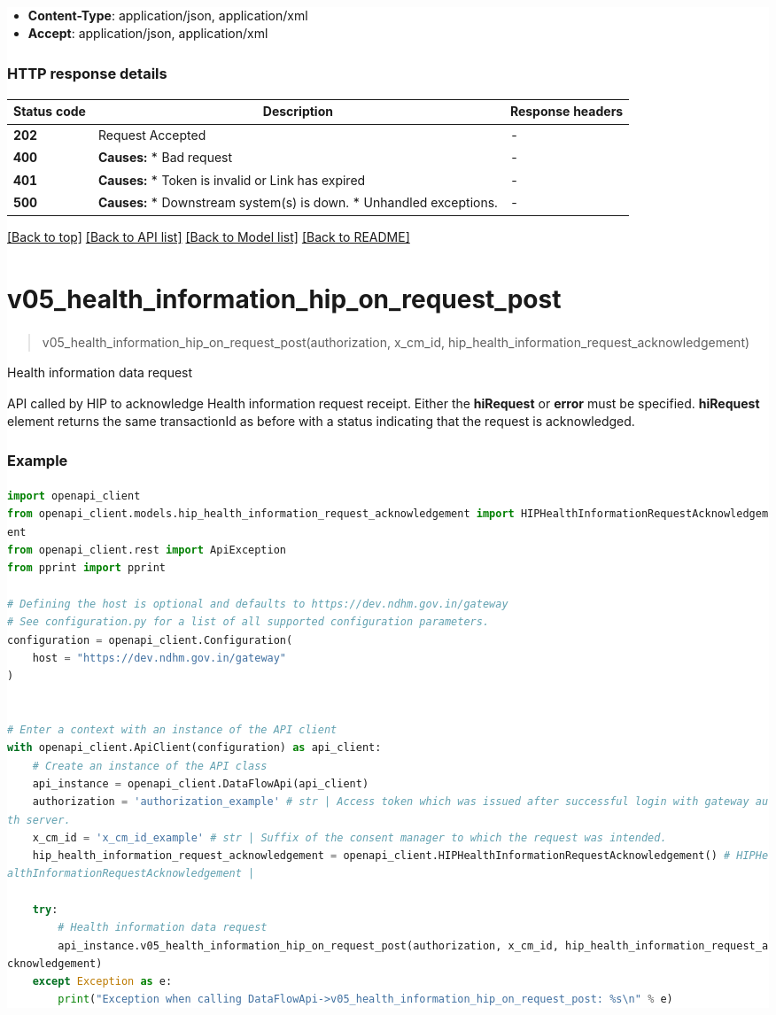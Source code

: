  - **Content-Type**: application/json, application/xml
 - **Accept**: application/json, application/xml

### HTTP response details

| Status code | Description | Response headers |
|-------------|-------------|------------------|
**202** | Request Accepted |  -  |
**400** | **Causes:**   * Bad request  |  -  |
**401** | **Causes:**   * Token is invalid or Link has expired  |  -  |
**500** | **Causes:**   * Downstream system(s) is down.   * Unhandled exceptions.  |  -  |

[[Back to top]](#) [[Back to API list]](../README.md#documentation-for-api-endpoints) [[Back to Model list]](../README.md#documentation-for-models) [[Back to README]](../README.md)

# **v05_health_information_hip_on_request_post**
> v05_health_information_hip_on_request_post(authorization, x_cm_id, hip_health_information_request_acknowledgement)

Health information data request

API called by HIP to acknowledge Health information request receipt. Either the **hiRequest** or **error** must be specified. **hiRequest** element returns the same transactionId as before with a status indicating that the request is acknowledged.   

### Example


```python
import openapi_client
from openapi_client.models.hip_health_information_request_acknowledgement import HIPHealthInformationRequestAcknowledgement
from openapi_client.rest import ApiException
from pprint import pprint

# Defining the host is optional and defaults to https://dev.ndhm.gov.in/gateway
# See configuration.py for a list of all supported configuration parameters.
configuration = openapi_client.Configuration(
    host = "https://dev.ndhm.gov.in/gateway"
)


# Enter a context with an instance of the API client
with openapi_client.ApiClient(configuration) as api_client:
    # Create an instance of the API class
    api_instance = openapi_client.DataFlowApi(api_client)
    authorization = 'authorization_example' # str | Access token which was issued after successful login with gateway auth server.
    x_cm_id = 'x_cm_id_example' # str | Suffix of the consent manager to which the request was intended.
    hip_health_information_request_acknowledgement = openapi_client.HIPHealthInformationRequestAcknowledgement() # HIPHealthInformationRequestAcknowledgement | 

    try:
        # Health information data request
        api_instance.v05_health_information_hip_on_request_post(authorization, x_cm_id, hip_health_information_request_acknowledgement)
    except Exception as e:
        print("Exception when calling DataFlowApi->v05_health_information_hip_on_request_post: %s\n" % e)
```
